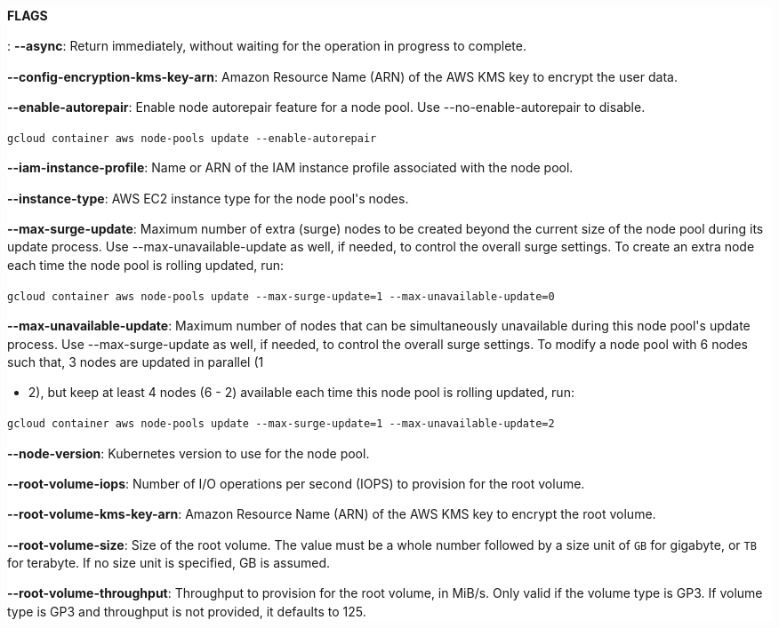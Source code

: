 **FLAGS**

: **--async**:
Return immediately, without waiting for the operation in progress to complete.

**--config-encryption-kms-key-arn**:
Amazon Resource Name (ARN) of the AWS KMS key to encrypt the user data.

**--enable-autorepair**:
Enable node autorepair feature for a node pool. Use --no-enable-autorepair to
disable.

```
gcloud container aws node-pools update --enable-autorepair
```

**--iam-instance-profile**:
Name or ARN of the IAM instance profile associated with the node pool.

**--instance-type**:
AWS EC2 instance type for the node pool's nodes.

**--max-surge-update**:
Maximum number of extra (surge) nodes to be created beyond the current size of
the node pool during its update process. Use --max-unavailable-update as well,
if needed, to control the overall surge settings.
To create an extra node each time the node pool is rolling updated, run:

```
gcloud container aws node-pools update --max-surge-update=1 --max-unavailable-update=0
```

**--max-unavailable-update**:
Maximum number of nodes that can be simultaneously unavailable during this node
pool's update process. Use --max-surge-update as well, if needed, to control the
overall surge settings.
To modify a node pool with 6 nodes such that, 3 nodes are updated in parallel (1
+ 2), but keep at least 4 nodes (6 - 2) available each time this node pool is
rolling updated, run:

```
gcloud container aws node-pools update --max-surge-update=1 --max-unavailable-update=2
```

**--node-version**:
Kubernetes version to use for the node pool.

**--root-volume-iops**:
Number of I/O operations per second (IOPS) to provision for the root volume.

**--root-volume-kms-key-arn**:
Amazon Resource Name (ARN) of the AWS KMS key to encrypt the root volume.

**--root-volume-size**:
Size of the root volume. The value must be a whole number followed by a size
unit of `GB` for gigabyte, or `TB` for terabyte. If no
size unit is specified, GB is assumed.

**--root-volume-throughput**:
Throughput to provision for the root volume, in MiB/s. Only valid if the volume
type is GP3. If volume type is GP3 and throughput is not provided, it defaults
to 125.

